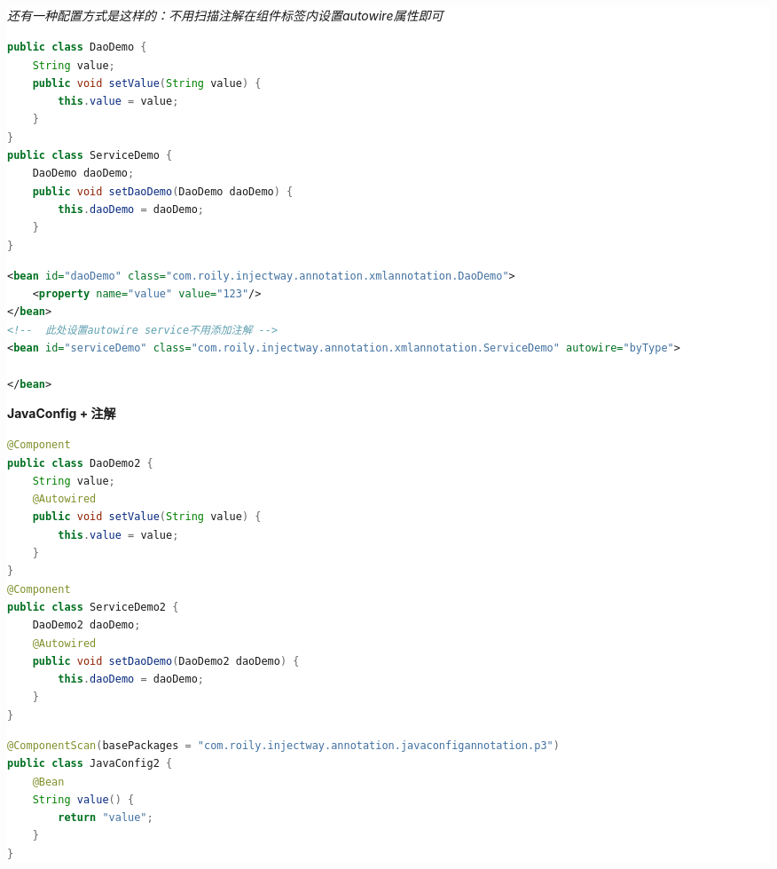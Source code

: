 *还有一种配置方式是这样的：不用扫描注解在组件标签内设置autowire属性即可*

```java
public class DaoDemo {
    String value;
    public void setValue(String value) {
        this.value = value;
    }
}
public class ServiceDemo {
    DaoDemo daoDemo;
    public void setDaoDemo(DaoDemo daoDemo) {
        this.daoDemo = daoDemo;
    }
}
```

```xml
<bean id="daoDemo" class="com.roily.injectway.annotation.xmlannotation.DaoDemo">
    <property name="value" value="123"/>
</bean>
<!--  此处设置autowire service不用添加注解 -->
<bean id="serviceDemo" class="com.roily.injectway.annotation.xmlannotation.ServiceDemo" autowire="byType">

</bean>
```



**JavaConfig + 注解**

```java
@Component
public class DaoDemo2 {
    String value;
    @Autowired
    public void setValue(String value) {
        this.value = value;
    }
}
@Component
public class ServiceDemo2 {
    DaoDemo2 daoDemo;
    @Autowired
    public void setDaoDemo(DaoDemo2 daoDemo) {
        this.daoDemo = daoDemo;
    }
}
```

```java
@ComponentScan(basePackages = "com.roily.injectway.annotation.javaconfigannotation.p3")
public class JavaConfig2 {
    @Bean
    String value() {
        return "value";
    }
}
```
